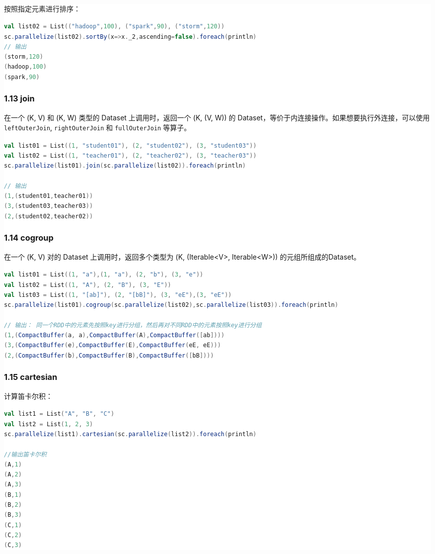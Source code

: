 按照指定元素进行排序：

```scala
val list02 = List(("hadoop",100), ("spark",90), ("storm",120))
sc.parallelize(list02).sortBy(x=>x._2,ascending=false).foreach(println)
// 输出
(storm,120)
(hadoop,100)
(spark,90)
```

### 1.13 join

在一个 (K, V) 和 (K, W) 类型的 Dataset 上调用时，返回一个 (K, (V, W)) 的 Dataset，等价于内连接操作。如果想要执行外连接，可以使用`leftOuterJoin`, `rightOuterJoin` 和 `fullOuterJoin` 等算子。

```scala
val list01 = List((1, "student01"), (2, "student02"), (3, "student03"))
val list02 = List((1, "teacher01"), (2, "teacher02"), (3, "teacher03"))
sc.parallelize(list01).join(sc.parallelize(list02)).foreach(println)

// 输出
(1,(student01,teacher01))
(3,(student03,teacher03))
(2,(student02,teacher02))
```

### 1.14 cogroup

在一个 (K, V) 对的 Dataset 上调用时，返回多个类型为 (K, (Iterable\<V>, Iterable\<W>)) 的元组所组成的Dataset。

```scala
val list01 = List((1, "a"),(1, "a"), (2, "b"), (3, "e"))
val list02 = List((1, "A"), (2, "B"), (3, "E"))
val list03 = List((1, "[ab]"), (2, "[bB]"), (3, "eE"),(3, "eE"))
sc.parallelize(list01).cogroup(sc.parallelize(list02),sc.parallelize(list03)).foreach(println)

// 输出： 同一个RDD中的元素先按照key进行分组，然后再对不同RDD中的元素按照key进行分组
(1,(CompactBuffer(a, a),CompactBuffer(A),CompactBuffer([ab])))
(3,(CompactBuffer(e),CompactBuffer(E),CompactBuffer(eE, eE)))
(2,(CompactBuffer(b),CompactBuffer(B),CompactBuffer([bB])))

```

### 1.15 cartesian

计算笛卡尔积：

```scala
val list1 = List("A", "B", "C")
val list2 = List(1, 2, 3)
sc.parallelize(list1).cartesian(sc.parallelize(list2)).foreach(println)

//输出笛卡尔积
(A,1)
(A,2)
(A,3)
(B,1)
(B,2)
(B,3)
(C,1)
(C,2)
(C,3)
```
